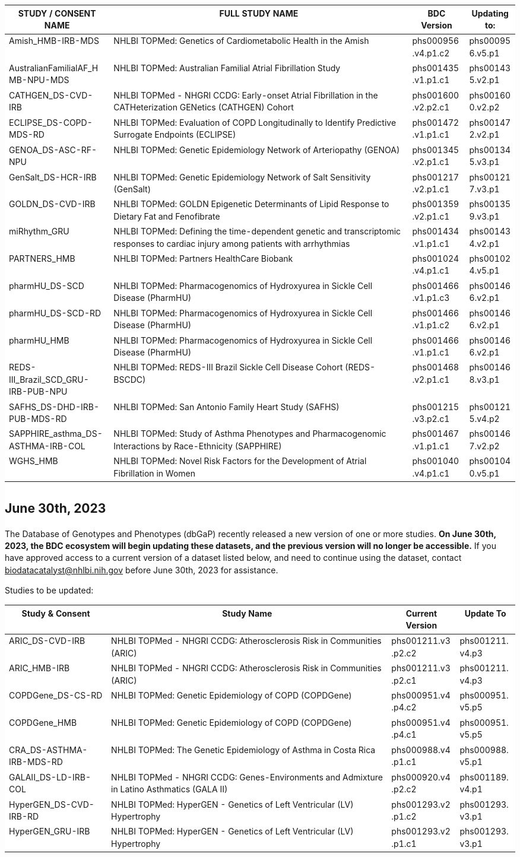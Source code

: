 | STUDY / CONSENT NAME                   | FULL STUDY NAME                                                                                                                  | BDC Version        | Updating to:    |
| -------------------------------------- | -------------------------------------------------------------------------------------------------------------------------------- | ------------------ | --------------- |
| Amish\_HMB-IRB-MDS                     | NHLBI TOPMed: Genetics of Cardiometabolic Health in the Amish                                                                    | phs000956.v4.p1.c2 | phs000956.v5.p1 |
| AustralianFamilialAF\_HMB-NPU-MDS      | NHLBI TOPMed: Australian Familial Atrial Fibrillation Study                                                                      | phs001435.v1.p1.c1 | phs001435.v2.p1 |
| CATHGEN\_DS-CVD-IRB                    | NHLBI TOPMed - NHGRI CCDG: Early-onset Atrial Fibrillation in the CATHeterization GENetics (CATHGEN) Cohort                      | phs001600.v2.p2.c1 | phs001600.v2.p2 |
| ECLIPSE\_DS-COPD-MDS-RD                | NHLBI TOPMed: Evaluation of COPD Longitudinally to Identify Predictive Surrogate Endpoints (ECLIPSE)                             | phs001472.v1.p1.c1 | phs001472.v2.p1 |
| GENOA\_DS-ASC-RF-NPU                   | NHLBI TOPMed: Genetic Epidemiology Network of Arteriopathy (GENOA)                                                               | phs001345.v2.p1.c1 | phs001345.v3.p1 |
| GenSalt\_DS-HCR-IRB                    | NHLBI TOPMed: Genetic Epidemiology Network of Salt Sensitivity (GenSalt)                                                         | phs001217.v2.p1.c1 | phs001217.v3.p1 |
| GOLDN\_DS-CVD-IRB                      | NHLBI TOPMed: GOLDN Epigenetic Determinants of Lipid Response to Dietary Fat and Fenofibrate                                     | phs001359.v2.p1.c1 | phs001359.v3.p1 |
| miRhythm\_GRU                          | NHLBI TOPMed: Defining the time-dependent genetic and transcriptomic responses to cardiac injury among patients with arrhythmias | phs001434.v1.p1.c1 | phs001434.v2.p1 |
| PARTNERS\_HMB                          | NHLBI TOPMed: Partners HealthCare Biobank                                                                                        | phs001024.v4.p1.c1 | phs001024.v5.p1 |
| pharmHU\_DS-SCD                        | NHLBI TOPMed: Pharmacogenomics of Hydroxyurea in Sickle Cell Disease (PharmHU)                                                   | phs001466.v1.p1.c3 | phs001466.v2.p1 |
| pharmHU\_DS-SCD-RD                     | NHLBI TOPMed: Pharmacogenomics of Hydroxyurea in Sickle Cell Disease (PharmHU)                                                   | phs001466.v1.p1.c2 | phs001466.v2.p1 |
| pharmHU\_HMB                           | NHLBI TOPMed: Pharmacogenomics of Hydroxyurea in Sickle Cell Disease (PharmHU)                                                   | phs001466.v1.p1.c1 | phs001466.v2.p1 |
| REDS-III\_Brazil\_SCD\_GRU-IRB-PUB-NPU | NHLBI TOPMed: REDS-III Brazil Sickle Cell Disease Cohort (REDS-BSCDC)                                                            | phs001468.v2.p1.c1 | phs001468.v3.p1 |
| SAFHS\_DS-DHD-IRB-PUB-MDS-RD           | NHLBI TOPMed: San Antonio Family Heart Study (SAFHS)                                                                             | phs001215.v3.p2.c1 | phs001215.v4.p2 |
| SAPPHIRE\_asthma\_DS-ASTHMA-IRB-COL    | NHLBI TOPMed: Study of Asthma Phenotypes and Pharmacogenomic Interactions by Race-Ethnicity (SAPPHIRE)                           | phs001467.v1.p1.c1 | phs001467.v2.p2 |
| WGHS\_HMB                              | NHLBI TOPMed: Novel Risk Factors for the Development of Atrial Fibrillation in Women                                             | phs001040.v4.p1.c1 | phs001040.v5.p1 |

## June 30th, 2023

The Database of Genotypes and Phenotypes (dbGaP) recently released a new version of one or more studies. **On June 30th, 2023, the BDC ecosystem will begin updating these datasets, and the previous version will no longer be accessible.** If you have approved access to a current version of a dataset listed below, and need to continue using the dataset, contact [biodatacatalyst@nhlbi.nih.gov](mailto:biodatacatalyst@nhlbi.nih.gov) before June 30th, 2023 for assistance.

Studies to be updated:

| Study & Consent           | Study Name                                                                                 | Current Version    | Update To       |
| ------------------------- | ------------------------------------------------------------------------------------------ | ------------------ | --------------- |
| ARIC\_DS-CVD-IRB          | NHLBI TOPMed - NHGRI CCDG: Atherosclerosis Risk in Communities (ARIC)                      | phs001211.v3.p2.c2 | phs001211.v4.p3 |
| ARIC\_HMB-IRB             | NHLBI TOPMed - NHGRI CCDG: Atherosclerosis Risk in Communities (ARIC)                      | phs001211.v3.p2.c1 | phs001211.v4.p3 |
| COPDGene\_DS-CS-RD        | NHLBI TOPMed: Genetic Epidemiology of COPD (COPDGene)                                      | phs000951.v4.p4.c2 | phs000951.v5.p5 |
| COPDGene\_HMB             | NHLBI TOPMed: Genetic Epidemiology of COPD (COPDGene)                                      | phs000951.v4.p4.c1 | phs000951.v5.p5 |
| CRA\_DS-ASTHMA-IRB-MDS-RD | NHLBI TOPMed: The Genetic Epidemiology of Asthma in Costa Rica                             | phs000988.v4.p1.c1 | phs000988.v5.p1 |
| GALAII\_DS-LD-IRB-COL     | NHLBI TOPMed - NHGRI CCDG: Genes-Environments and Admixture in Latino Asthmatics (GALA II) | phs000920.v4.p2.c2 | phs001189.v4.p1 |
| HyperGEN\_DS-CVD-IRB-RD   | NHLBI TOPMed: HyperGEN - Genetics of Left Ventricular (LV) Hypertrophy                     | phs001293.v2.p1.c2 | phs001293.v3.p1 |
| HyperGEN\_GRU-IRB         | NHLBI TOPMed: HyperGEN - Genetics of Left Ventricular (LV) Hypertrophy                     | phs001293.v2.p1.c1 | phs001293.v3.p1 |